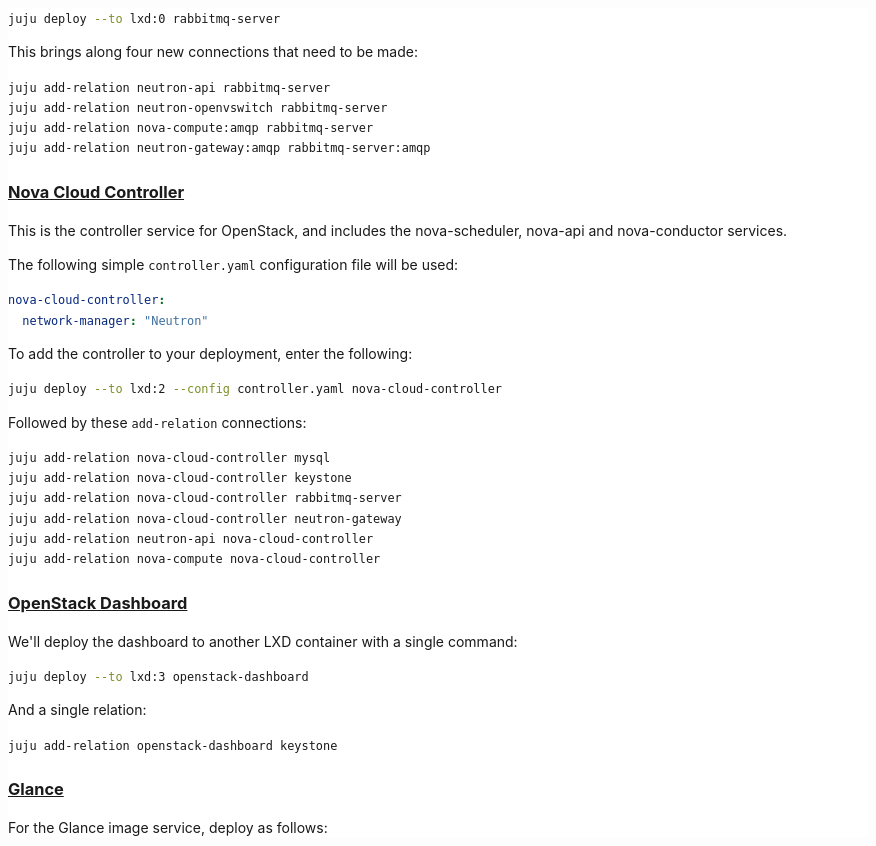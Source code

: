 ```bash
juju deploy --to lxd:0 rabbitmq-server
```

This brings along four new connections that need to be made:

```bash
juju add-relation neutron-api rabbitmq-server
juju add-relation neutron-openvswitch rabbitmq-server
juju add-relation nova-compute:amqp rabbitmq-server
juju add-relation neutron-gateway:amqp rabbitmq-server:amqp
```

### [Nova Cloud Controller][charmnova]

This is the controller service for OpenStack, and includes the nova-scheduler,
nova-api and nova-conductor services.

The following simple `controller.yaml` configuration file will be used:

```yaml
nova-cloud-controller:
  network-manager: "Neutron"
```
To add the controller to your deployment, enter the following:

```bash
juju deploy --to lxd:2 --config controller.yaml nova-cloud-controller
```

Followed by these `add-relation` connections:

```bash
juju add-relation nova-cloud-controller mysql
juju add-relation nova-cloud-controller keystone
juju add-relation nova-cloud-controller rabbitmq-server
juju add-relation nova-cloud-controller neutron-gateway
juju add-relation neutron-api nova-cloud-controller
juju add-relation nova-compute nova-cloud-controller
```

### [OpenStack Dashboard][charmdashboard]

We'll deploy the dashboard to another LXD container with a single command:

```bash
juju deploy --to lxd:3 openstack-dashboard
```

And a single relation:

```bash
juju add-relation openstack-dashboard keystone
```

### [Glance][charmglance]

For the Glance image service, deploy as follows:


[osbundle]: #deploying-openstack-as-a-bundle
[installmaas]: ./install-maas.md
[installjuju]: ./install-juju.md
[openstack]: https://www.openstack.org/
[bundle]: https://jujucharms.com/docs/stable/charms-bundles
[jujumodels]: https://jujucharms.com/docs/stable/models
[lxd]: https://www.ubuntu.com/containers/lxd
[charmstore]: https://jujucharms.com
[osbundle]: https://jujucharms.com/openstack-base/
[relationships]: https://jujucharms.com/docs/stable/charms-relations
[charmcephosd]: https://jujucharms.com/ceph-osd
[charmcompute]: https://jujucharms.com/nova-compute/
[charmswiftstorage]: https://jujucharms.com/swift-storage/
[charmneutron]: https://jujucharms.com/neutron-api/
[charmpercona]: https://jujucharms.com/percona-cluster/
[charmkeystone]: https://jujucharms.com/keystone/
[charmrabbit]: https://jujucharms.com/rabbitmq-server/
[charmnova]: https://jujucharms.com/nova-cloud-controller/
[charmdashboard]: https://jujucharms.com/openstack-dashboard/
[charmglance]: https://jujucharms.com/glance/
[charmcephmon]: https://jujucharms.com/ceph/
[charmcinder]: https://jujucharms.com/cinder/
[charmswiftproxy]: https://jujucharms.com/swift-proxy/
[charmntp]: https://jujucharms.com/ntp/
[install-openstack_horizon]: ../media/install-openstack_horizon.png